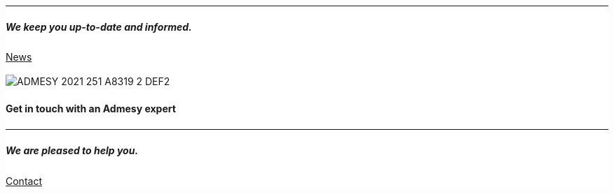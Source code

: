 * * *

##### We keep you up-to-date and informed.

[News](https://www.admesy.com/news/)

![ADMESY 2021 251 A8319 2 DEF2](https://admesy.imgix.net/assets/Image/Company-and-People/ADMESY_2021_251A8319_2-DEF2.jpg?auto=compress%2Cformat&crop=focalpoint&fit=crop&fp-x=0.5&fp-y=0.5&h=323&q=50&w=420&s=d42b8131989ef279865bfb56c52d9164)

#### Get in touch with an Admesy expert

* * *

##### We are pleased to help you.

[Contact](https://www.admesy.com/contact/)